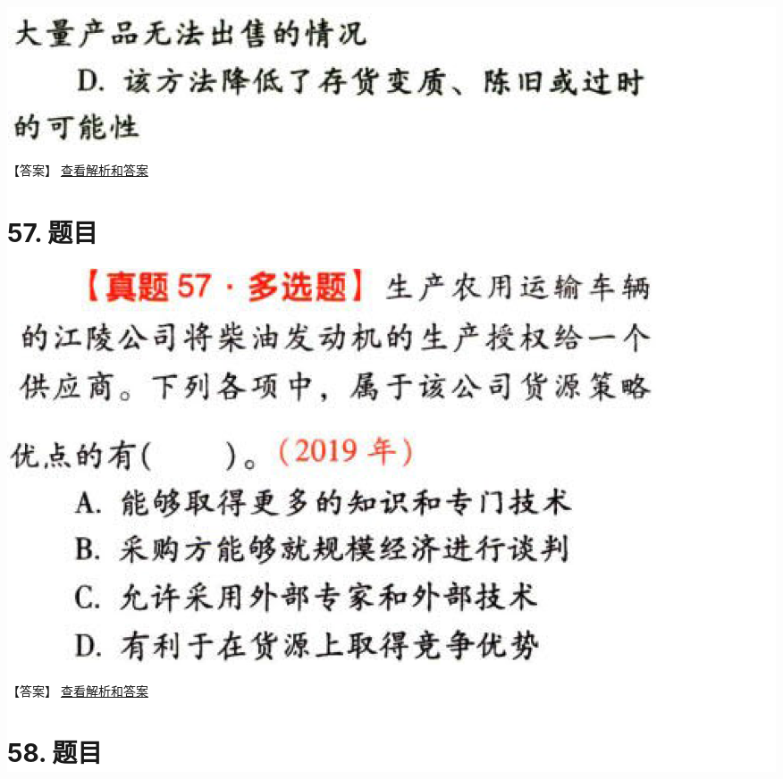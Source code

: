 ![](media/409e5fb3cebe334fc693f6e9f000aa33.png)

【答案】
[查看解析和答案](media/4e01b6ada3111246497dbb64aa1e2e62.png.md)
# 57. 题目

![](media/257ac34b831c4c15fe5a1757b448c2e5.png)

![](media/a03934c24c43374932b3d681e72793be.png)

【答案】
[查看解析和答案](media/e3b539c1bfb02e0dbeac5edb8e4491df.png.md)
# 58. 题目

